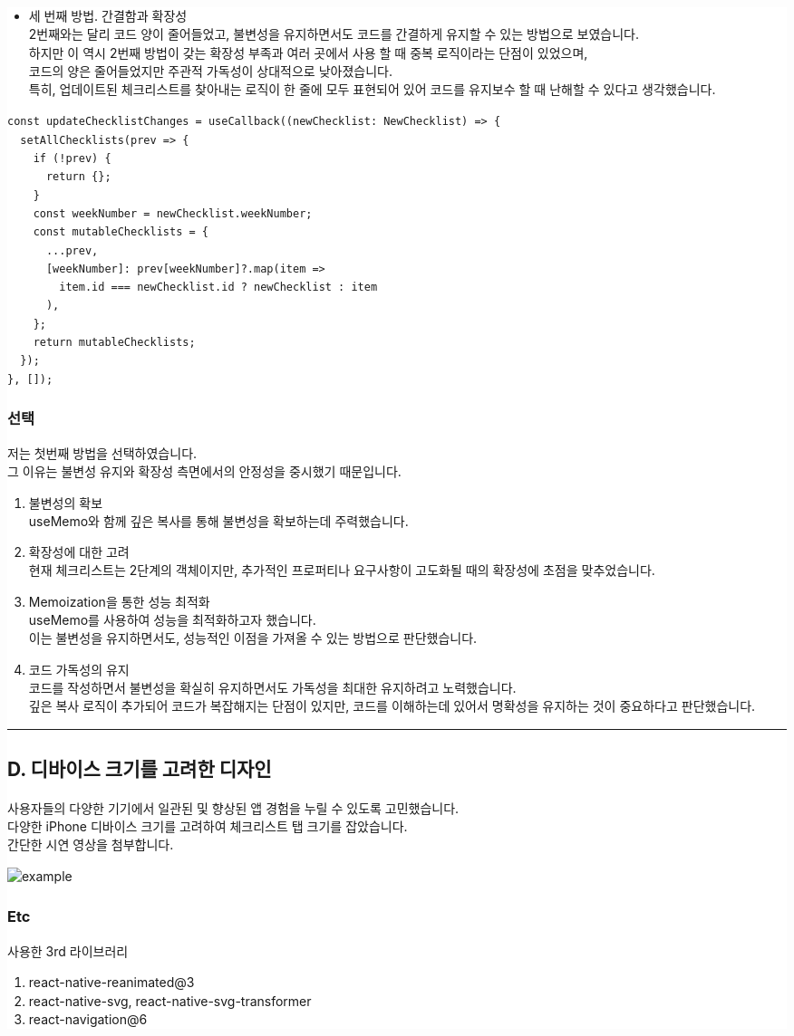   - 세 번째 방법. 간결함과 확장성 <br/>
  2번째와는 달리 코드 양이 줄어들었고, 불변성을 유지하면서도 코드를 간결하게 유지할 수 있는 방법으로 보였습니다.<br/>
  하지만 이 역시 2번째 방법이 갖는 확장성 부족과 여러 곳에서 사용 할 때 중복 로직이라는 단점이 있었으며,<br/>
  코드의 양은 줄어들었지만 주관적 가독성이 상대적으로 낮아졌습니다. <br/>
  특히, 업데이트된 체크리스트를 찾아내는 로직이 한 줄에 모두 표현되어 있어 코드를 유지보수 할 때 난해할 수 있다고 생각했습니다. <br/>

```tsx
const updateChecklistChanges = useCallback((newChecklist: NewChecklist) => {
  setAllChecklists(prev => {
    if (!prev) {
      return {};
    }
    const weekNumber = newChecklist.weekNumber;
    const mutableChecklists = {
      ...prev,
      [weekNumber]: prev[weekNumber]?.map(item =>
        item.id === newChecklist.id ? newChecklist : item
      ),
    };
    return mutableChecklists;
  });
}, []);
```

### 선택

저는 첫번째 방법을 선택하였습니다. <br/>
그 이유는 불변성 유지와 확장성 측면에서의 안정성을 중시했기 때문입니다. <br/>

1. 불변성의 확보 <br/>
useMemo와 함께 깊은 복사를 통해 불변성을 확보하는데 주력했습니다. <br/>

2. 확장성에 대한 고려 <br/>
현재 체크리스트는 2단계의 객체이지만, 추가적인 프로퍼티나 요구사항이 고도화될 때의 확장성에 초점을 맞추었습니다. <br/>

3. Memoization을 통한 성능 최적화 <br/>
useMemo를 사용하여 성능을 최적화하고자 했습니다. <br/>
이는 불변성을 유지하면서도, 성능적인 이점을 가져올 수 있는 방법으로 판단했습니다. <br/>

4. 코드 가독성의 유지 <br/>
코드를 작성하면서 불변성을 확실히 유지하면서도 가독성을 최대한 유지하려고 노력했습니다. <br/>
깊은 복사 로직이 추가되어 코드가 복잡해지는 단점이 있지만, 코드를 이해하는데 있어서 명확성을 유지하는 것이 중요하다고 판단했습니다. <br/>

___

## D. 디바이스 크기를 고려한 디자인

사용자들의 다양한 기기에서 일관된 및 향상된 앱 경험을 누릴 수 있도록 고민했습니다. <br/>
다양한 iPhone 디바이스 크기를 고려하여 체크리스트 탭 크기를 잡았습니다. <br/>
간단한 시연 영상을 첨부합니다.

![example](https://github.com/Tchaikovsky1114/FrontendAssignment/assets/96774661/b5217115-42c7-4535-8b55-aada07e776bf)

### Etc

사용한 3rd 라이브러리

1. react-native-reanimated@3
2. react-native-svg, react-native-svg-transformer
3. react-navigation@6
